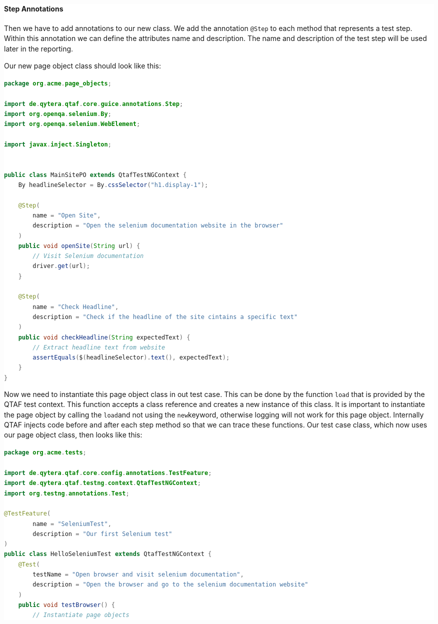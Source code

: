 #### Step Annotations
Then we have to add annotations to our new class. 
We add the annotation `@Step` to each method that represents a test step. 
Within this annotation we can define the attributes name and description. 
The name and description of the test step will be used later in the reporting.

Our new page object class should look like this:

```java
package org.acme.page_objects;

import de.qytera.qtaf.core.guice.annotations.Step;
import org.openqa.selenium.By;
import org.openqa.selenium.WebElement;

import javax.inject.Singleton;


public class MainSitePO extends QtafTestNGContext {
    By headlineSelector = By.cssSelector("h1.display-1");

    @Step(
        name = "Open Site",
        description = "Open the selenium documentation website in the browser"
    )
    public void openSite(String url) {
        // Visit Selenium documentation
        driver.get(url);
    }

    @Step(
        name = "Check Headline",
        description = "Check if the headline of the site cintains a specific text"
    )
    public void checkHeadline(String expectedText) {
        // Extract headline text from website
        assertEquals($(headlineSelector).text(), expectedText);
    }
}
```

Now we need to instantiate this page object class in out test case. This can be done by the function `load` that is provided by the QTAF test context. This function accepts a class reference and creates a new instance of this class. It is important to instantiate the page object by calling the `load`and not using the `new`keyword, otherwise logging will not work for this page object. Internally QTAF injects code before and after each step method so that we can trace these functions. Our test case class, which now uses our page object class, then looks like this:

```java
package org.acme.tests;

import de.qytera.qtaf.core.config.annotations.TestFeature;
import de.qytera.qtaf.testng.context.QtafTestNGContext;
import org.testng.annotations.Test;

@TestFeature(
        name = "SeleniumTest",
        description = "Our first Selenium test"
)
public class HelloSeleniumTest extends QtafTestNGContext {
    @Test(
        testName = "Open browser and visit selenium documentation",
        description = "Open the browser and go to the selenium documentation website"
    )
    public void testBrowser() {
        // Instantiate page objects
```
